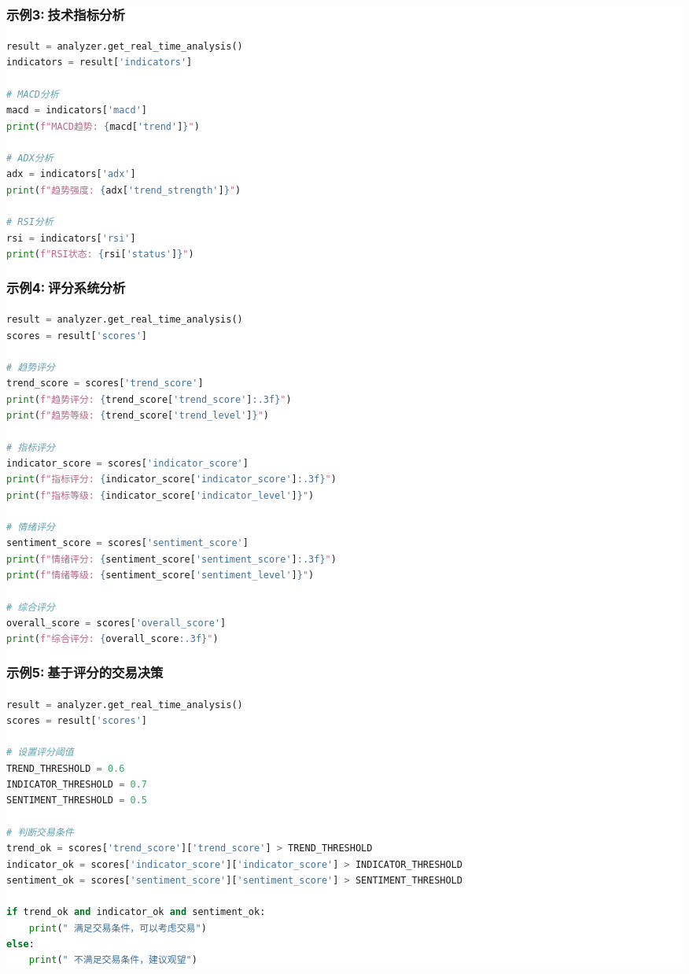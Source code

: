 ### 示例3: 技术指标分析
```python
result = analyzer.get_real_time_analysis()
indicators = result['indicators']

# MACD分析
macd = indicators['macd']
print(f"MACD趋势: {macd['trend']}")

# ADX分析
adx = indicators['adx']
print(f"趋势强度: {adx['trend_strength']}")

# RSI分析
rsi = indicators['rsi']
print(f"RSI状态: {rsi['status']}")
```

### 示例4: 评分系统分析
```python
result = analyzer.get_real_time_analysis()
scores = result['scores']

# 趋势评分
trend_score = scores['trend_score']
print(f"趋势评分: {trend_score['trend_score']:.3f}")
print(f"趋势等级: {trend_score['trend_level']}")

# 指标评分
indicator_score = scores['indicator_score']
print(f"指标评分: {indicator_score['indicator_score']:.3f}")
print(f"指标等级: {indicator_score['indicator_level']}")

# 情绪评分
sentiment_score = scores['sentiment_score']
print(f"情绪评分: {sentiment_score['sentiment_score']:.3f}")
print(f"情绪等级: {sentiment_score['sentiment_level']}")

# 综合评分
overall_score = scores['overall_score']
print(f"综合评分: {overall_score:.3f}")
```

### 示例5: 基于评分的交易决策
```python
result = analyzer.get_real_time_analysis()
scores = result['scores']

# 设置评分阈值
TREND_THRESHOLD = 0.6
INDICATOR_THRESHOLD = 0.7
SENTIMENT_THRESHOLD = 0.5

# 判断交易条件
trend_ok = scores['trend_score']['trend_score'] > TREND_THRESHOLD
indicator_ok = scores['indicator_score']['indicator_score'] > INDICATOR_THRESHOLD
sentiment_ok = scores['sentiment_score']['sentiment_score'] > SENTIMENT_THRESHOLD

if trend_ok and indicator_ok and sentiment_ok:
    print(" 满足交易条件，可以考虑交易")
else:
    print(" 不满足交易条件，建议观望")
```
